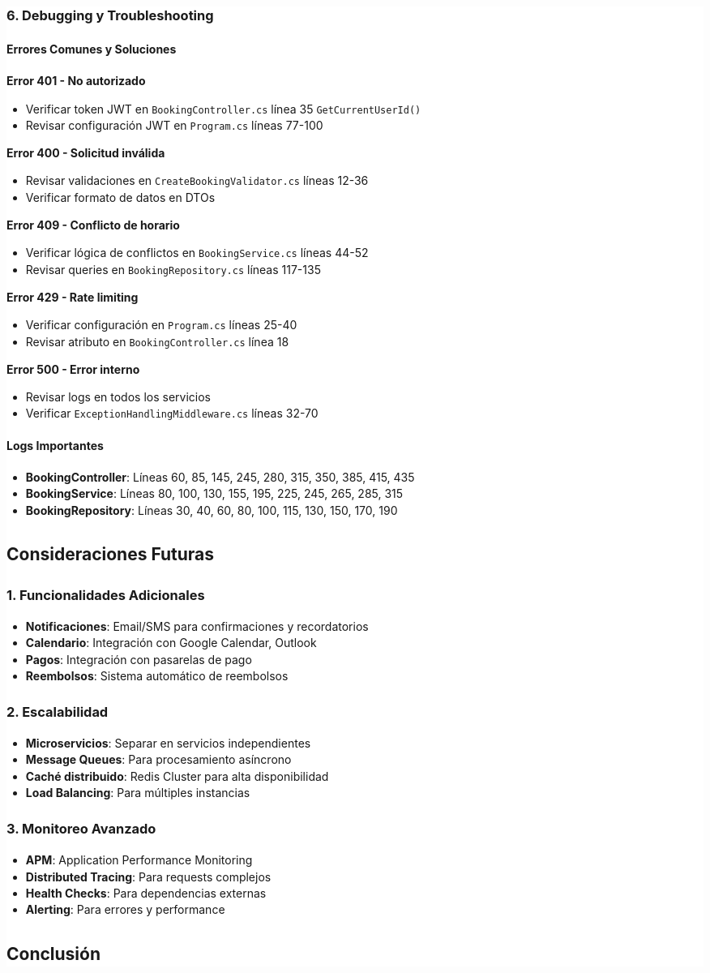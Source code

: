### 6. Debugging y Troubleshooting

#### Errores Comunes y Soluciones

**Error 401 - No autorizado**
- Verificar token JWT en `BookingController.cs` línea 35 `GetCurrentUserId()`
- Revisar configuración JWT en `Program.cs` líneas 77-100

**Error 400 - Solicitud inválida**
- Revisar validaciones en `CreateBookingValidator.cs` líneas 12-36
- Verificar formato de datos en DTOs

**Error 409 - Conflicto de horario**
- Verificar lógica de conflictos en `BookingService.cs` líneas 44-52
- Revisar queries en `BookingRepository.cs` líneas 117-135

**Error 429 - Rate limiting**
- Verificar configuración en `Program.cs` líneas 25-40
- Revisar atributo en `BookingController.cs` línea 18

**Error 500 - Error interno**
- Revisar logs en todos los servicios
- Verificar `ExceptionHandlingMiddleware.cs` líneas 32-70

#### Logs Importantes
- **BookingController**: Líneas 60, 85, 145, 245, 280, 315, 350, 385, 415, 435
- **BookingService**: Líneas 80, 100, 130, 155, 195, 225, 245, 265, 285, 315
- **BookingRepository**: Líneas 30, 40, 60, 80, 100, 115, 130, 150, 170, 190

## Consideraciones Futuras

### 1. Funcionalidades Adicionales
- **Notificaciones**: Email/SMS para confirmaciones y recordatorios
- **Calendario**: Integración con Google Calendar, Outlook
- **Pagos**: Integración con pasarelas de pago
- **Reembolsos**: Sistema automático de reembolsos

### 2. Escalabilidad
- **Microservicios**: Separar en servicios independientes
- **Message Queues**: Para procesamiento asíncrono
- **Caché distribuido**: Redis Cluster para alta disponibilidad
- **Load Balancing**: Para múltiples instancias

### 3. Monitoreo Avanzado
- **APM**: Application Performance Monitoring
- **Distributed Tracing**: Para requests complejos
- **Health Checks**: Para dependencias externas
- **Alerting**: Para errores y performance

## Conclusión
